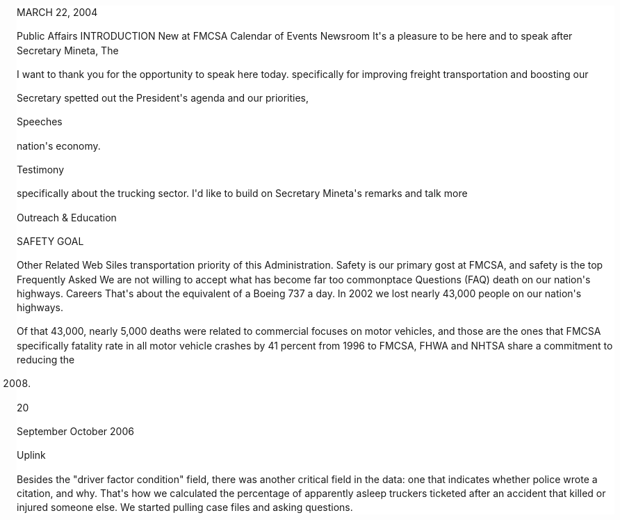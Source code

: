 MARCH 22, 2004

Public Affairs
INTRODUCTION
 New at FMCSA
 Calendar of Events
 Newsroom
It's a pleasure to be here and to speak after Secretary Mineta, The

I want to thank you for the opportunity to speak here today.
 specifically for improving freight transportation and boosting our

Secretary spetted out the President's agenda and our priorities,

Speeches

nation's economy.

Testimony

specifically about the trucking sector.
I'd like to build on Secretary Mineta's remarks and talk more

Outreach & Education

SAFETY GOAL

Other
 Related Web Siles
transportation priority of this Administration.
Safety is our primary gost at FMCSA, and safety is the top
 Frequently Asked
We are not willing to accept what has become far too commonptace
 Questions (FAQ)
death on our nation's highways.
 Careers
That's about the equivalent of a Boeing 737 a day.
In 2002 we lost nearly 43,000 people on our nation's highways.

Of that 43,000, nearly 5,000 deaths were related to commercial
 focuses on
motor vehicles, and those are the ones that FMCSA specifically
 fatality rate in all motor vehicle crashes by 41 percent from 1996 to
FMCSA, FHWA and NHTSA share a commitment to reducing the

2008.


20


September
October 2006


Uplink 

Besides the "driver factor condition" field, there was another critical field in the data: one that indicates whether police wrote a citation, and why. That's how we calculated the percentage of apparently asleep truckers ticketed after an accident that killed or injured someone else. We started pulling case files and asking questions. 
